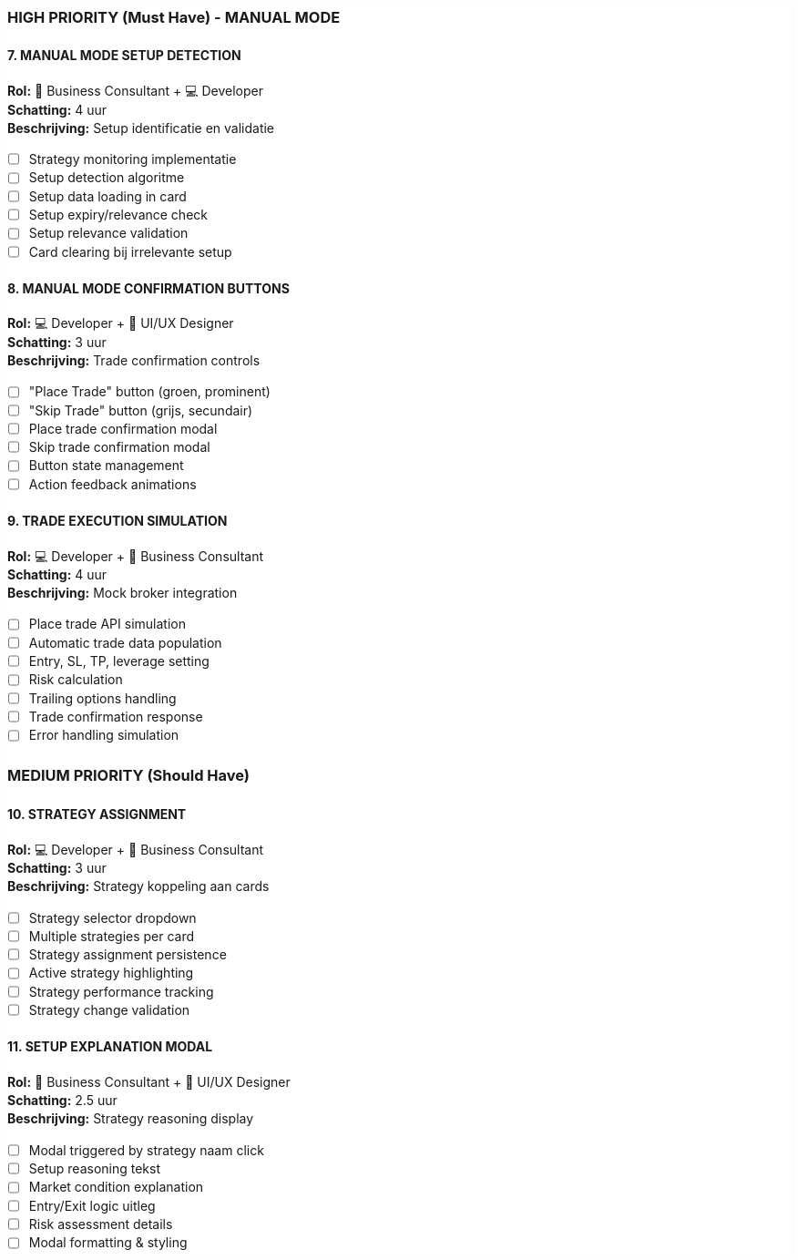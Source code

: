 ### HIGH PRIORITY (Must Have) - MANUAL MODE

#### 7. MANUAL MODE SETUP DETECTION
**Rol:** 🏢 Business Consultant + 💻 Developer  
**Schatting:** 4 uur  
**Beschrijving:** Setup identificatie en validatie
- [ ] Strategy monitoring implementatie
- [ ] Setup detection algoritme
- [ ] Setup data loading in card
- [ ] Setup expiry/relevance check
- [ ] Setup relevance validation
- [ ] Card clearing bij irrelevante setup

#### 8. MANUAL MODE CONFIRMATION BUTTONS
**Rol:** 💻 Developer + 🎨 UI/UX Designer  
**Schatting:** 3 uur  
**Beschrijving:** Trade confirmation controls
- [ ] "Place Trade" button (groen, prominent)
- [ ] "Skip Trade" button (grijs, secundair)
- [ ] Place trade confirmation modal
- [ ] Skip trade confirmation modal
- [ ] Button state management
- [ ] Action feedback animations

#### 9. TRADE EXECUTION SIMULATION
**Rol:** 💻 Developer + 🏢 Business Consultant  
**Schatting:** 4 uur  
**Beschrijving:** Mock broker integration
- [ ] Place trade API simulation
- [ ] Automatic trade data population
- [ ] Entry, SL, TP, leverage setting
- [ ] Risk calculation
- [ ] Trailing options handling
- [ ] Trade confirmation response
- [ ] Error handling simulation

### MEDIUM PRIORITY (Should Have)

#### 10. STRATEGY ASSIGNMENT
**Rol:** 💻 Developer + 🏢 Business Consultant  
**Schatting:** 3 uur  
**Beschrijving:** Strategy koppeling aan cards
- [ ] Strategy selector dropdown
- [ ] Multiple strategies per card
- [ ] Strategy assignment persistence
- [ ] Active strategy highlighting
- [ ] Strategy performance tracking
- [ ] Strategy change validation

#### 11. SETUP EXPLANATION MODAL
**Rol:** 🏢 Business Consultant + 🎨 UI/UX Designer  
**Schatting:** 2.5 uur  
**Beschrijving:** Strategy reasoning display
- [ ] Modal triggered by strategy naam click
- [ ] Setup reasoning tekst
- [ ] Market condition explanation
- [ ] Entry/Exit logic uitleg
- [ ] Risk assessment details
- [ ] Modal formatting & styling
